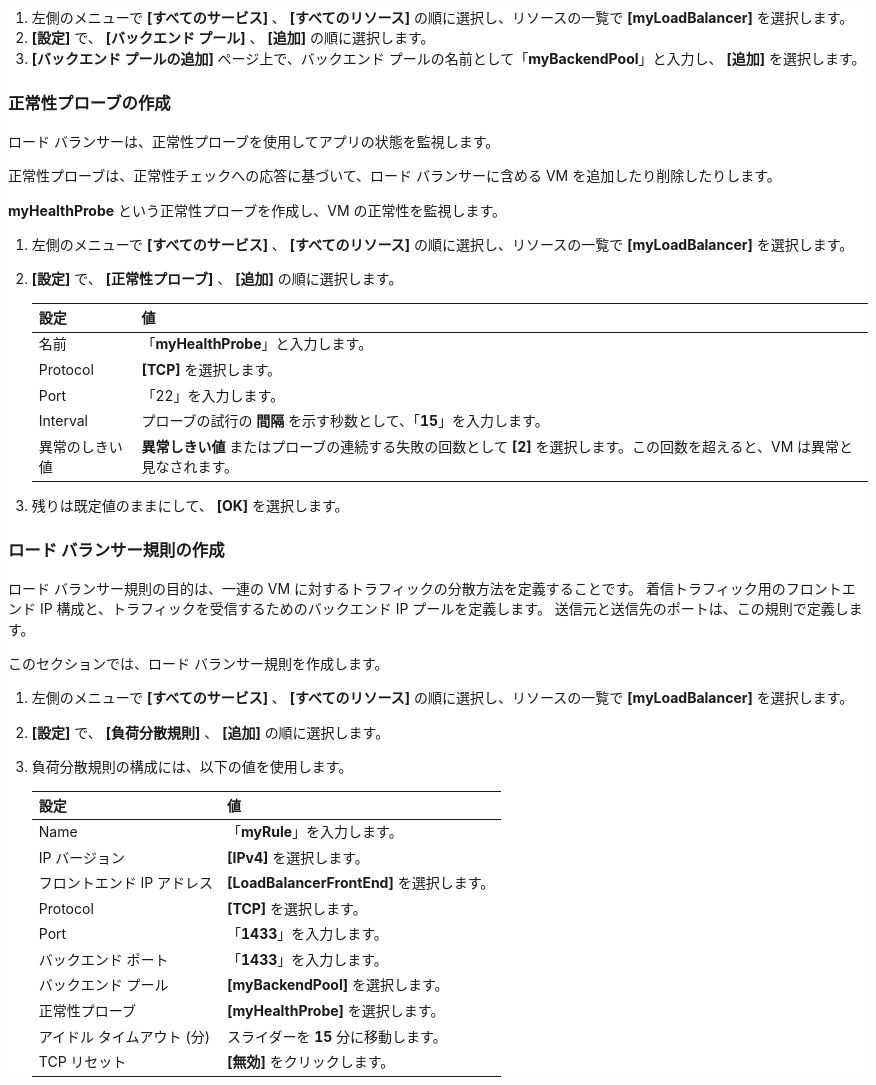1. 左側のメニューで **[すべてのサービス]** 、 **[すべてのリソース]** の順に選択し、リソースの一覧で **[myLoadBalancer]** を選択します。
2. **[設定]** で、 **[バックエンド プール]** 、 **[追加]** の順に選択します。
3. **[バックエンド プールの追加]** ページ上で、バックエンド プールの名前として「**myBackendPool**」と入力し、 **[追加]** を選択します。

### <a name="create-a-health-probe"></a>正常性プローブの作成

ロード バランサーは、正常性プローブを使用してアプリの状態を監視します。

正常性プローブは、正常性チェックへの応答に基づいて、ロード バランサーに含める VM を追加したり削除したりします。

**myHealthProbe** という正常性プローブを作成し、VM の正常性を監視します。

1. 左側のメニューで **[すべてのサービス]** 、 **[すべてのリソース]** の順に選択し、リソースの一覧で **[myLoadBalancer]** を選択します。
2. **[設定]** で、 **[正常性プローブ]** 、 **[追加]** の順に選択します。

    | 設定 | 値 |
    |:--- |:--- |
    |名前|「**myHealthProbe**」と入力します。|
    |Protocol|**[TCP]** を選択します。|
    |Port|「22」を入力します。|
    |Interval|プローブの試行の **間隔** を示す秒数として、「**15**」を入力します。|
    |異常のしきい値|**異常しきい値** またはプローブの連続する失敗の回数として **[2]** を選択します。この回数を超えると、VM は異常と見なされます。|

3. 残りは既定値のままにして、 **[OK]** を選択します。

### <a name="create-a-load-balancer-rule"></a>ロード バランサー規則の作成

ロード バランサー規則の目的は、一連の VM に対するトラフィックの分散方法を定義することです。 着信トラフィック用のフロントエンド IP 構成と、トラフィックを受信するためのバックエンド IP プールを定義します。 送信元と送信先のポートは、この規則で定義します。

このセクションでは、ロード バランサー規則を作成します。

1. 左側のメニューで **[すべてのサービス]** 、 **[すべてのリソース]** の順に選択し、リソースの一覧で **[myLoadBalancer]** を選択します。
2. **[設定]** で、 **[負荷分散規則]** 、 **[追加]** の順に選択します。
3. 負荷分散規則の構成には、以下の値を使用します。

    | 設定 | 値 |
    |:--- |:--- |
    |Name|「**myRule**」を入力します。|
    |IP バージョン|**[IPv4]** を選択します。|
    |フロントエンド IP アドレス|**[LoadBalancerFrontEnd]** を選択します。|
    |Protocol|**[TCP]** を選択します。|
    |Port|「**1433**」を入力します。|
    |バックエンド ポート|「**1433**」を入力します。|
    |バックエンド プール|**[myBackendPool]** を選択します。|
    |正常性プローブ|**[myHealthProbe]** を選択します。|
    |アイドル タイムアウト (分)|スライダーを **15** 分に移動します。|
    |TCP リセット|**[無効]** をクリックします。|
